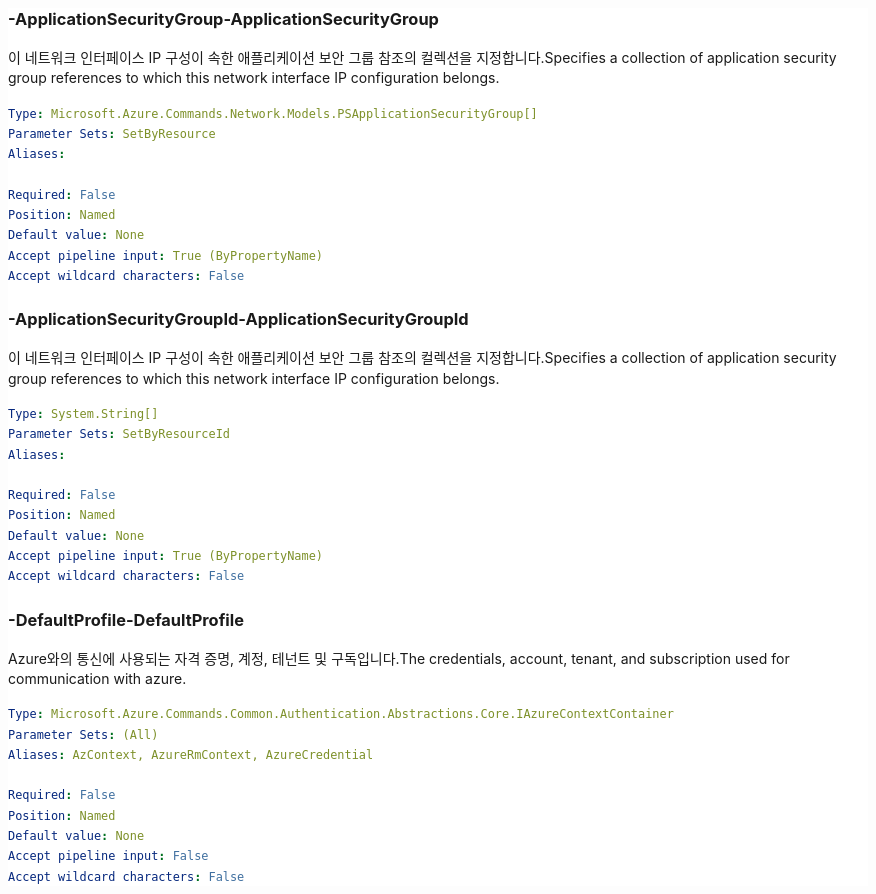 ### <span data-ttu-id="47798-125">-ApplicationSecurityGroup</span><span class="sxs-lookup"><span data-stu-id="47798-125">-ApplicationSecurityGroup</span></span>
<span data-ttu-id="47798-126">이 네트워크 인터페이스 IP 구성이 속한 애플리케이션 보안 그룹 참조의 컬렉션을 지정합니다.</span><span class="sxs-lookup"><span data-stu-id="47798-126">Specifies a collection of application security group references to which this network interface IP configuration belongs.</span></span>

```yaml
Type: Microsoft.Azure.Commands.Network.Models.PSApplicationSecurityGroup[]
Parameter Sets: SetByResource
Aliases:

Required: False
Position: Named
Default value: None
Accept pipeline input: True (ByPropertyName)
Accept wildcard characters: False
```

### <span data-ttu-id="47798-127">-ApplicationSecurityGroupId</span><span class="sxs-lookup"><span data-stu-id="47798-127">-ApplicationSecurityGroupId</span></span>
<span data-ttu-id="47798-128">이 네트워크 인터페이스 IP 구성이 속한 애플리케이션 보안 그룹 참조의 컬렉션을 지정합니다.</span><span class="sxs-lookup"><span data-stu-id="47798-128">Specifies a collection of application security group references to which this network interface IP configuration belongs.</span></span>

```yaml
Type: System.String[]
Parameter Sets: SetByResourceId
Aliases:

Required: False
Position: Named
Default value: None
Accept pipeline input: True (ByPropertyName)
Accept wildcard characters: False
```

### <span data-ttu-id="47798-129">-DefaultProfile</span><span class="sxs-lookup"><span data-stu-id="47798-129">-DefaultProfile</span></span>
<span data-ttu-id="47798-130">Azure와의 통신에 사용되는 자격 증명, 계정, 테넌트 및 구독입니다.</span><span class="sxs-lookup"><span data-stu-id="47798-130">The credentials, account, tenant, and subscription used for communication with azure.</span></span>

```yaml
Type: Microsoft.Azure.Commands.Common.Authentication.Abstractions.Core.IAzureContextContainer
Parameter Sets: (All)
Aliases: AzContext, AzureRmContext, AzureCredential

Required: False
Position: Named
Default value: None
Accept pipeline input: False
Accept wildcard characters: False
```
